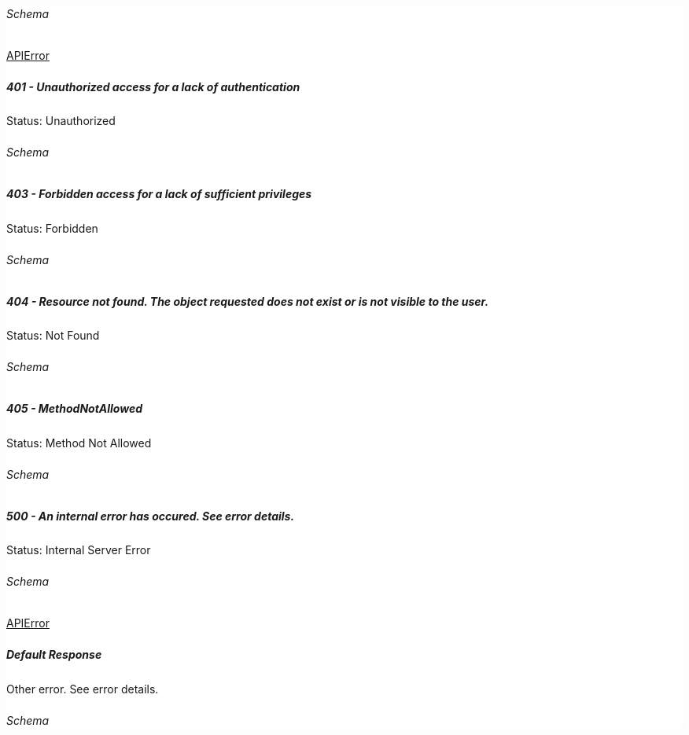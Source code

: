 ###### <span id="put-conversion-from-unit-to-unit-400-schema"></span> Schema
   
  

[APIError](#api-error)

##### <span id="put-conversion-from-unit-to-unit-401"></span> 401 - Unauthorized access for a lack of authentication
Status: Unauthorized

###### <span id="put-conversion-from-unit-to-unit-401-schema"></span> Schema

##### <span id="put-conversion-from-unit-to-unit-403"></span> 403 - Forbidden access for a lack of sufficient privileges
Status: Forbidden

###### <span id="put-conversion-from-unit-to-unit-403-schema"></span> Schema

##### <span id="put-conversion-from-unit-to-unit-404"></span> 404 - Resource not found. The object requested does not exist or is not visible to the user.
Status: Not Found

###### <span id="put-conversion-from-unit-to-unit-404-schema"></span> Schema

##### <span id="put-conversion-from-unit-to-unit-405"></span> 405 - MethodNotAllowed
Status: Method Not Allowed

###### <span id="put-conversion-from-unit-to-unit-405-schema"></span> Schema

##### <span id="put-conversion-from-unit-to-unit-500"></span> 500 - An internal error has occured. See error details.
Status: Internal Server Error

###### <span id="put-conversion-from-unit-to-unit-500-schema"></span> Schema
   
  

[APIError](#api-error)

##### <span id="put-conversion-from-unit-to-unit-default"></span> Default Response
Other error. See error details.

###### <span id="put-conversion-from-unit-to-unit-default-schema"></span> Schema

  
